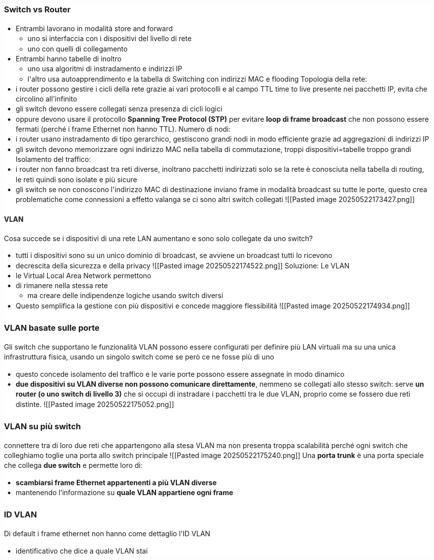 ### Switch vs Router
- Entrambi lavorano in modalità store and forward
	- uno si interfaccia con i dispositivi del livello di rete
	- uno con quelli di collegamento
- Entrambi hanno tabelle di inoltro
	- uno usa algoritmi di instradamento e indirizzi IP
	- l'altro usa autoapprendimento e la tabella di Switching con indirizzi MAC e flooding
Topologia della rete:
- i router possono gestire i cicli della rete grazie ai vari protocolli e al campo TTL time to live presente nei pacchetti IP, evita che circolino all'infinito
- gli switch devono essere collegati senza presenza di cicli logici 
- oppure devono usare il protocollo **Spanning Tree Protocol (STP)** per evitare **loop di frame broadcast** che non possono essere fermati (perché i frame Ethernet non hanno TTL).
Numero di nodi:
- i router usano instradamento di tipo gerarchico, gestiscono grandi nodi in modo efficiente grazie ad aggregazioni di indirizzi IP
- gli switch devono memorizzare ogni indirizzo MAC nella tabella di commutazione, troppi dispositivi=tabelle troppo grandi
Isolamento del traffico:
- i router non fanno broadcast tra reti diverse, inoltrano pacchetti indirizzati solo se la rete è conosciuta nella tabella di routing, le reti quindi sono isolate e più sicure
- gli switch se non conoscono l'indirizzo MAC di destinazione inviano frame in modalità broadcast su tutte le porte, questo crea problematiche come connessioni a effetto valanga se ci sono altri switch collegati
![[Pasted image 20250522173427.png]]
#### VLAN

Cosa succede se i dispositivi di una rete LAN aumentano e sono solo collegate da uno switch?
- tutti i dispositivi sono su un unico dominio di broadcast, se avviene un broadcast tutti lo ricevono
- decrescita della sicurezza e della privacy
![[Pasted image 20250522174522.png]]
Soluzione: Le VLAN
- le Virtual Local Area Network permettono
- di rimanere nella stessa rete
	- ma creare delle indipendenze logiche usando switch diversi
- Questo semplifica la gestione con più dispositivi e concede maggiore flessibilità
![[Pasted image 20250522174934.png]]
### VLAN basate sulle porte
Gli switch che supportano le funzionalità VLAN possono essere configurati per definire più LAN virtuali ma su una unica infrastruttura fisica, usando un singolo switch come se però ce ne fosse più di uno
- questo concede isolamento del traffico e le varie porte possono essere assegnate in modo dinamico
- **due dispositivi su VLAN diverse non possono comunicare direttamente**, nemmeno se collegati allo stesso switch: serve **un router (o uno switch di livello 3)** che si occupi di instradare i pacchetti tra le due VLAN, proprio come se fossero due reti distinte.
![[Pasted image 20250522175052.png]]
### VLAN su più switch
connettere tra di loro due reti che appartengono alla stesa VLAN ma non presenta troppa scalabilità perché ogni switch che colleghiamo toglie una porta allo switch principale
![[Pasted image 20250522175240.png]]
Una **porta trunk** è una porta speciale che collega **due switch** e permette loro di:
- **scambiarsi frame Ethernet appartenenti a più VLAN diverse**
- mantenendo l’informazione su **quale VLAN appartiene ogni frame**
### ID VLAN
Di default i frame ethernet non hanno come dettaglio l'ID VLAN
- identificativo che dice a quale VLAN stai